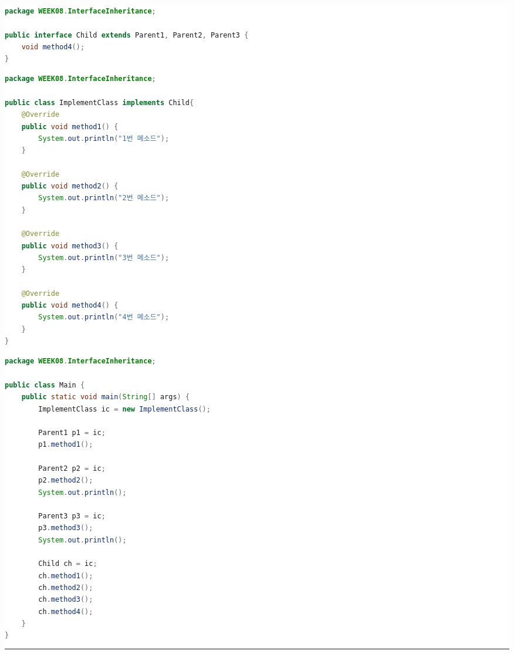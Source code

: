 ```java
package WEEK08.InterfaceInheritance;

public interface Child extends Parent1, Parent2, Parent3 {
    void method4();
}
```

```java
package WEEK08.InterfaceInheritance;

public class ImplementClass implements Child{
    @Override
    public void method1() {
        System.out.println("1번 메소드");
    }

    @Override
    public void method2() {
        System.out.println("2번 메소드");
    }

    @Override
    public void method3() {
        System.out.println("3번 메소드");
    }

    @Override
    public void method4() {
        System.out.println("4번 메소드");
    }
}
```

```java
package WEEK08.InterfaceInheritance;

public class Main {
    public static void main(String[] args) {
        ImplementClass ic = new ImplementClass();

        Parent1 p1 = ic;
        p1.method1();

        Parent2 p2 = ic;
        p2.method2();
        System.out.println();

        Parent3 p3 = ic;
        p3.method3();
        System.out.println();

        Child ch = ic;
        ch.method1();
        ch.method2();
        ch.method3();
        ch.method4();
    }
}
```

---